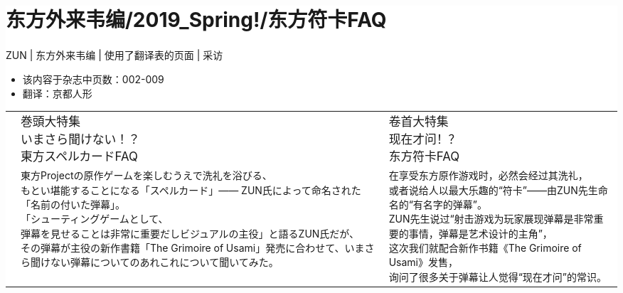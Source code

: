 # 东方外来韦编/2019_Spring!/东方符卡FAQ



ZUN | 东方外来韦编 | 使用了翻译表的页面 | 采访

- 该内容于杂志中页数：002-009
- 翻译：京都人形

  
  

  


<table><tbody><tr class="tt-header" id="=-1" data-pos="&#91;&quot;=&quot;,1&#93;"><td id="" class="tt-h" lang="zh"><div class="poem"></div></td><td class="tt-ja" lang="ja"><div class="poem"><big>巻頭大特集<br>いまさら聞けない！？<br>東方スペルカードFAQ</big></div></td><td class="tt-zh" lang="zh"><div class="poem"><big>卷首大特集<br>现在才问！？<br>东方符卡FAQ</big></div></td></tr><tr class="tt-header" id="=-2" data-pos="&#91;&quot;=&quot;,2&#93;"><td id="" class="tt-h" lang="zh"><div class="poem"></div></td><td class="tt-ja" lang="ja"><div class="poem">東方Projectの原作ゲームを楽しむうえで洗礼を浴びる、<br>もとい堪能することになる「スペルカード」―― ZUN氏によって命名された「名前の付いた弾幕」。<br>「シューティングゲームとして、<br>弾幕を見せることは非常に重要だしビジュアルの主役」と語るZUN氏だが、<br>その弾幕が主役の新作書籍「The Grimoire of Usami」発売に合わせて、いまさら聞けない弾幕についてのあれこれについて聞いてみた。</div></td><td class="tt-zh" lang="zh"><div class="poem">在享受东方原作游戏时，必然会经过其洗礼，<br>或者说给人以最大乐趣的“符卡”——由ZUN先生命名的“有名字的弹幕”。<br>ZUN先生说过“射击游戏为玩家展现弹幕是非常重要的事情，弹幕是艺术设计的主角”，<br>这次我们就配合新作书籍《The Grimoire of Usami》发售，<br>询问了很多关于弹幕让人觉得“现在才问”的常识。</div></td></tr></tbody></table>


